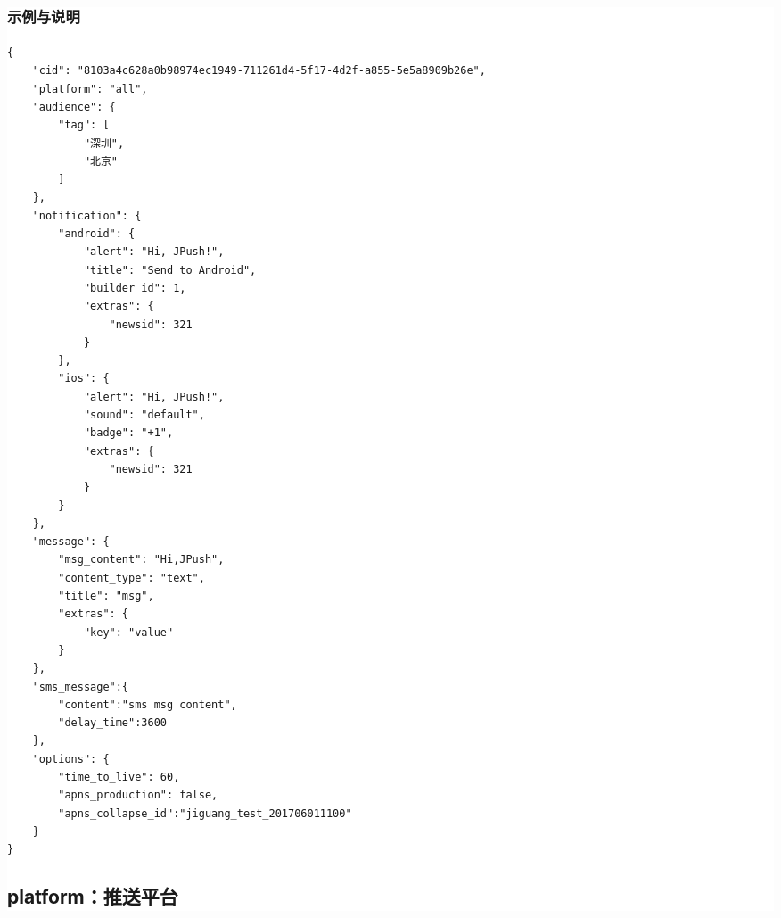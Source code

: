 ### 示例与说明

```
{
    "cid": "8103a4c628a0b98974ec1949-711261d4-5f17-4d2f-a855-5e5a8909b26e",
    "platform": "all",
    "audience": {
        "tag": [
            "深圳",
            "北京"
        ]
    },
    "notification": {
        "android": {
            "alert": "Hi, JPush!",
            "title": "Send to Android",
            "builder_id": 1,
            "extras": {
                "newsid": 321
            }
        },
        "ios": {
            "alert": "Hi, JPush!",
            "sound": "default",
            "badge": "+1",
            "extras": {
                "newsid": 321
            }
        }
    },
    "message": {
        "msg_content": "Hi,JPush",
        "content_type": "text",
        "title": "msg",
        "extras": {
            "key": "value"
        }
    },
    "sms_message":{
    	"content":"sms msg content",
    	"delay_time":3600
	},
    "options": {
        "time_to_live": 60,
        "apns_production": false,
        "apns_collapse_id":"jiguang_test_201706011100"
    }
}

```

## platform：推送平台
